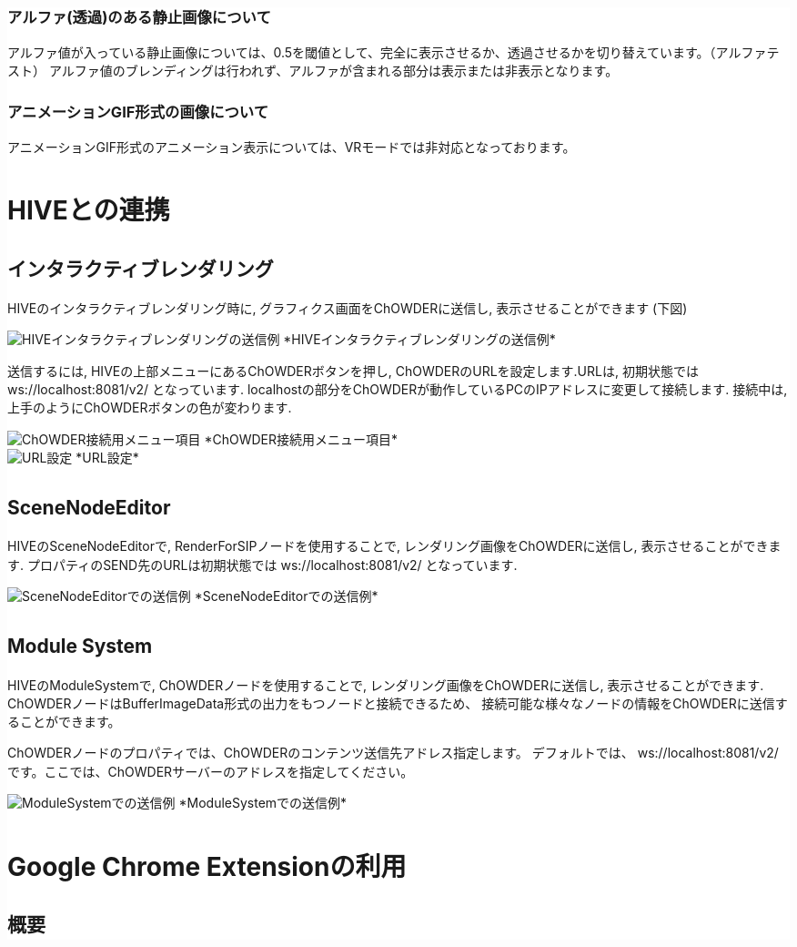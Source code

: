 ### アルファ(透過)のある静止画像について
アルファ値が入っている静止画像については、0.5を閾値として、完全に表示させるか、透過させるかを切り替えています。（アルファテスト）
アルファ値のブレンディングは行われず、アルファが含まれる部分は表示または非表示となります。

### アニメーションGIF形式の画像について
アニメーションGIF形式のアニメーション表示については、VRモードでは非対応となっております。

HIVEとの連携
========================================================================================

インタラクティブレンダリング
---------------------------------------------------

HIVEのインタラクティブレンダリング時に, グラフィクス画面をChOWDERに送信し, 表示させることができます (下図)

<img src="image/hive.png" alt="HIVEインタラクティブレンダリングの送信例" width="600" />
*HIVEインタラクティブレンダリングの送信例*

送信するには, HIVEの上部メニューにあるChOWDERボタンを押し, ChOWDERのURLを設定します.URLは, 初期状態では ws://localhost:8081/v2/ となっています. localhostの部分をChOWDERが動作しているPCのIPアドレスに変更して接続します. 接続中は, 上手のようにChOWDERボタンの色が変わります.

<img src="image/hive1.png" alt="ChOWDER接続用メニュー項目" width="321" />
*ChOWDER接続用メニュー項目*
<br>
<img src="image/hive2.png" alt="URL設定" width="321" />
*URL設定*

SceneNodeEditor
---------------------------------------------------

HIVEのSceneNodeEditorで, RenderForSIPノードを使用することで, レンダリング画像をChOWDERに送信し, 表示させることができます. プロパティのSEND先のURLは初期状態では ws://localhost:8081/v2/ となっています.

<img src="image/scene_node_editor.png" alt="SceneNodeEditorでの送信例" width="600" />
*SceneNodeEditorでの送信例*

Module System
---------------------------------------------------

HIVEのModuleSystemで, ChOWDERノードを使用することで, レンダリング画像をChOWDERに送信し, 表示させることができます. ChOWDERノードはBufferImageData形式の出力をもつノードと接続できるため、 接続可能な様々なノードの情報をChOWDERに送信することができます。

ChOWDERノードのプロパティでは、ChOWDERのコンテンツ送信先アドレス指定します。 デフォルトでは、 ws://localhost:8081/v2/ です。ここでは、ChOWDERサーバーのアドレスを指定してください。

<img src="image/hivemodulesystem.png" alt="ModuleSystemでの送信例" width="600" />
*ModuleSystemでの送信例*

Google Chrome Extensionの利用
========================================================================================

概要
---------------------------------------------------
